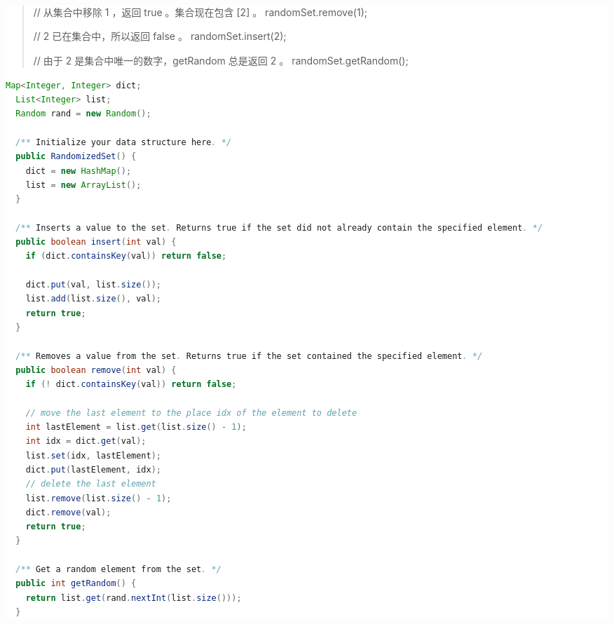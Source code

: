 >   
>   // 从集合中移除 1 ，返回 true 。集合现在包含 [2] 。
>   randomSet.remove(1);
>   
>   // 2 已在集合中，所以返回 false 。
>   randomSet.insert(2);
>   
>   // 由于 2 是集合中唯一的数字，getRandom 总是返回 2 。
>   randomSet.getRandom();
>   ```

```java
Map<Integer, Integer> dict;
  List<Integer> list;
  Random rand = new Random();

  /** Initialize your data structure here. */
  public RandomizedSet() {
    dict = new HashMap();
    list = new ArrayList();
  }

  /** Inserts a value to the set. Returns true if the set did not already contain the specified element. */
  public boolean insert(int val) {
    if (dict.containsKey(val)) return false;

    dict.put(val, list.size());
    list.add(list.size(), val);
    return true;
  }

  /** Removes a value from the set. Returns true if the set contained the specified element. */
  public boolean remove(int val) {
    if (! dict.containsKey(val)) return false;

    // move the last element to the place idx of the element to delete
    int lastElement = list.get(list.size() - 1);
    int idx = dict.get(val);
    list.set(idx, lastElement);
    dict.put(lastElement, idx);
    // delete the last element
    list.remove(list.size() - 1);
    dict.remove(val);
    return true;
  }

  /** Get a random element from the set. */
  public int getRandom() {
    return list.get(rand.nextInt(list.size()));
  }
```
